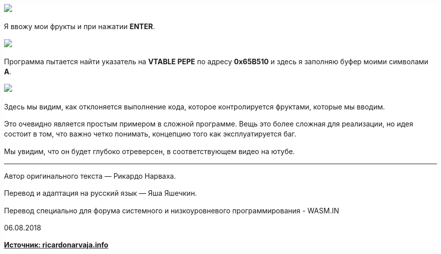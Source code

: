 ![](.gitbook/assets/49/32.png)

Я ввожу мои фрукты и при нажатии **ENTER**.

![](.gitbook/assets/49/33.png)

Программа пытается найти указатель на **VTABLE PEPE** по адресу **0x65B510** и здесь я заполняю буфер моими символами **A**.

![](.gitbook/assets/49/34.png)

Здесь мы видим, как отклоняется выполнение кода, которое контролируется фруктами, которые мы вводим.

Это очевидно является простым примером в сложной программе. Вещь это более сложная для реализации, но идея состоит в том, что важно четко понимать, концепцию того как эксплуатируется баг.

Мы увидим, что он будет глубоко отреверсен, в соответствующем видео на ютубе.

* * *

Автор оригинального текста — Рикардо Нарваха.

Перевод и адаптация на русский язык — Яша Яшечкин.

Перевод специально для форума системного и низкоуровневого программирования - WASM.IN

06.08.2018

[**Источник: ricardonarvaja.info**](http://ricardonarvaja.info/WEB/IDA%20DESDE%20CERO/CURSO%20DE%20IDA%20TUTES/49-INTRODUCCION%20AL%20REVERSING%20CON%20IDA%20PRO%20DESDE%20CERO.docx)
